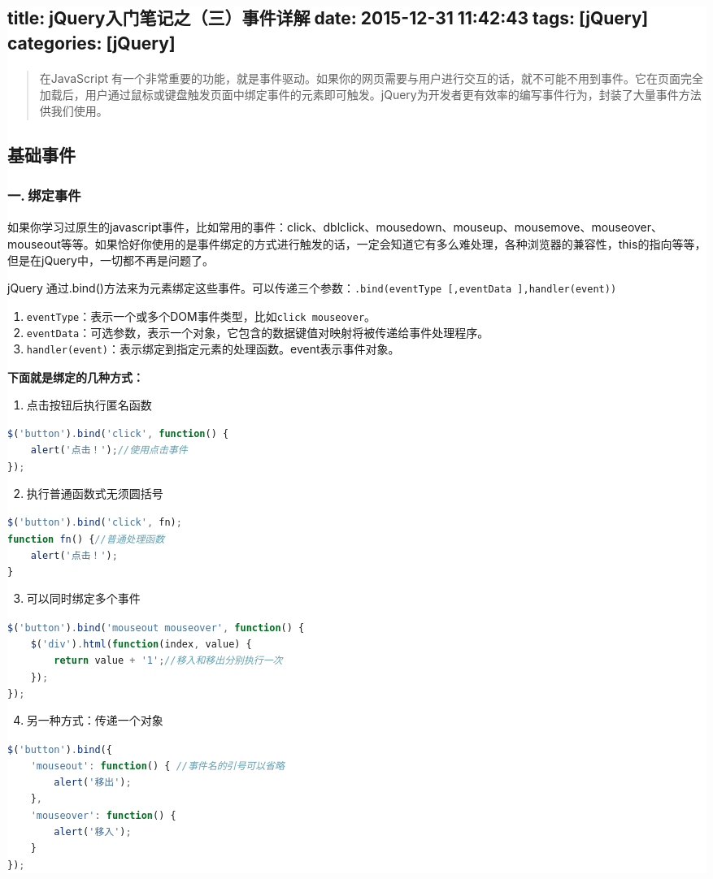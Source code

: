 title:  jQuery入门笔记之（三）事件详解
date: 2015-12-31 11:42:43
tags: [jQuery]
categories: [jQuery]
---

>在JavaScript 有一个非常重要的功能，就是事件驱动。如果你的网页需要与用户进行交互的话，就不可能不用到事件。它在页面完全加载后，用户通过鼠标或键盘触发页面中绑定事件的元素即可触发。jQuery为开发者更有效率的编写事件行为，封装了大量事件方法供我们使用。

## 基础事件

### 一. 绑定事件
如果你学习过原生的javascript事件，比如常用的事件：click、dblclick、mousedown、mouseup、mousemove、mouseover、mouseout等等。如果恰好你使用的是事件绑定的方式进行触发的话，一定会知道它有多么难处理，各种浏览器的兼容性，this的指向等等，但是在jQuery中，一切都不再是问题了。

jQuery 通过.bind()方法来为元素绑定这些事件。可以传递三个参数：`.bind(eventType [,eventData ],handler(event))`

1. `eventType`：表示一个或多个DOM事件类型，比如`click mouseover`。
2. `eventData`：可选参数，表示一个对象，它包含的数据键值对映射将被传递给事件处理程序。
3. `handler(event)`：表示绑定到指定元素的处理函数。event表示事件对象。

**下面就是绑定的几种方式：**

1.  点击按钮后执行匿名函数
```javascript
$('button').bind('click', function() {
    alert('点击！');//使用点击事件
});
```

2. 执行普通函数式无须圆括号
```javascript
$('button').bind('click', fn); 
function fn() {//普通处理函数
    alert('点击！');
}
```

3. 可以同时绑定多个事件
```javascript
$('button').bind('mouseout mouseover', function() { 
    $('div').html(function(index, value) {
        return value + '1';//移入和移出分别执行一次
    });
});
```

4. 另一种方式：传递一个对象
```javascript
$('button').bind({ 
    'mouseout': function() { //事件名的引号可以省略
        alert('移出');
    },
    'mouseover': function() {
        alert('移入');
    }
});
```

